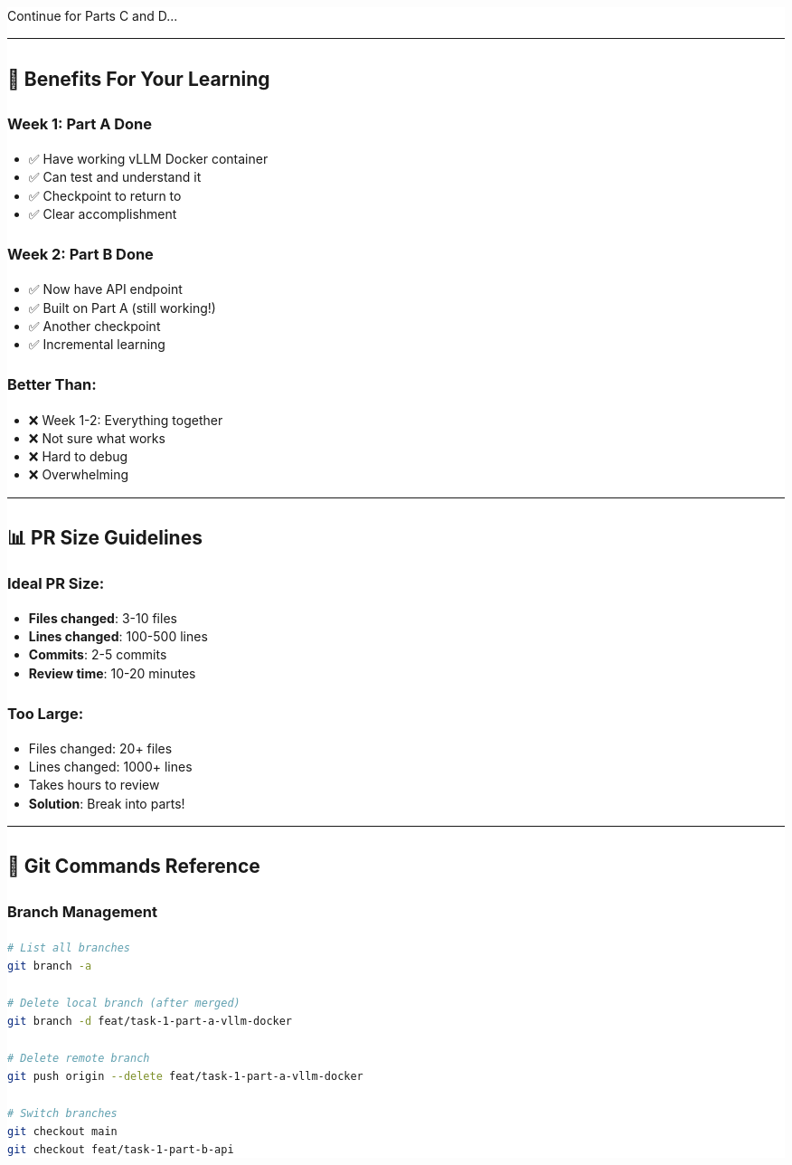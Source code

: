 Continue for Parts C and D...

---

## 🎯 Benefits For Your Learning

### Week 1: Part A Done
- ✅ Have working vLLM Docker container
- ✅ Can test and understand it
- ✅ Checkpoint to return to
- ✅ Clear accomplishment

### Week 2: Part B Done  
- ✅ Now have API endpoint
- ✅ Built on Part A (still working!)
- ✅ Another checkpoint
- ✅ Incremental learning

### Better Than:
- ❌ Week 1-2: Everything together
- ❌ Not sure what works
- ❌ Hard to debug
- ❌ Overwhelming

---

## 📊 PR Size Guidelines

### Ideal PR Size:
- **Files changed**: 3-10 files
- **Lines changed**: 100-500 lines
- **Commits**: 2-5 commits
- **Review time**: 10-20 minutes

### Too Large:
- Files changed: 20+ files
- Lines changed: 1000+ lines
- Takes hours to review
- **Solution**: Break into parts!

---

## 🔧 Git Commands Reference

### Branch Management

```bash
# List all branches
git branch -a

# Delete local branch (after merged)
git branch -d feat/task-1-part-a-vllm-docker

# Delete remote branch
git push origin --delete feat/task-1-part-a-vllm-docker

# Switch branches
git checkout main
git checkout feat/task-1-part-b-api
```

